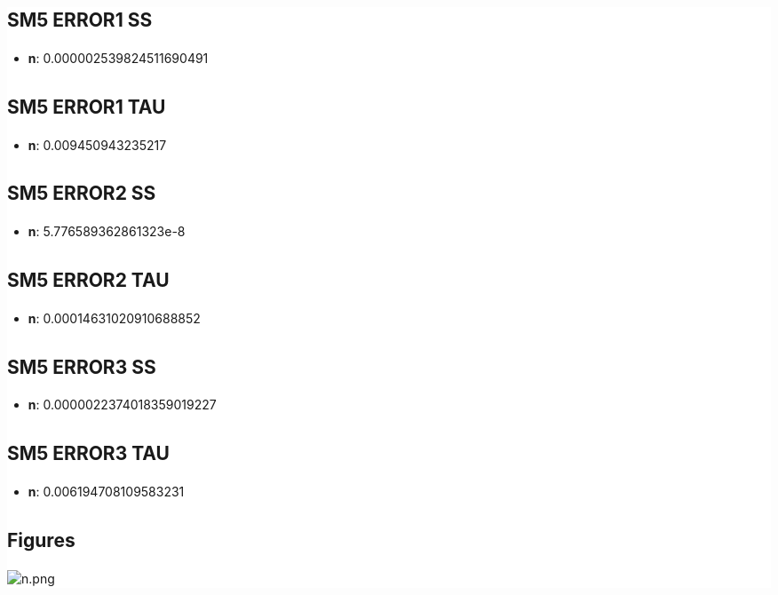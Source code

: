 ## SM5 ERROR1 SS

- **n**: 0.000002539824511690491

## SM5 ERROR1 TAU

- **n**: 0.009450943235217

## SM5 ERROR2 SS

- **n**: 5.776589362861323e-8

## SM5 ERROR2 TAU

- **n**: 0.00014631020910688852

## SM5 ERROR3 SS

- **n**: 0.0000022374018359019227

## SM5 ERROR3 TAU

- **n**: 0.006194708109583231

## Figures

![n.png](images/n.png)
